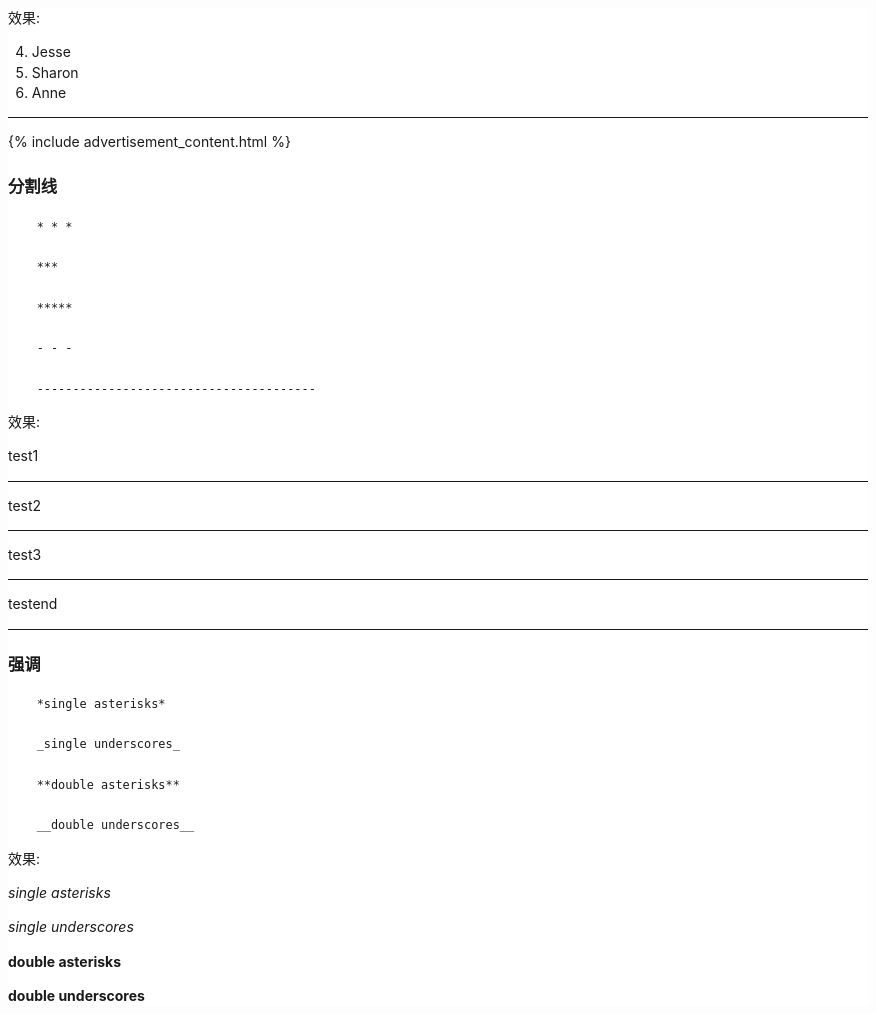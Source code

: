 效果:

4. Jesse
2. Sharon
8. Anne

- - -

{% include advertisement_content.html %}

### 分割线
		* * *

		***

		*****

		- - -

		---------------------------------------

效果:

test1
* * *
test2
***
test3
- - -
testend

- - -

### 强调

		*single asterisks*

		_single underscores_

		**double asterisks**

		__double underscores__

效果:

*single asterisks*

_single underscores_

**double asterisks**

__double underscores__
